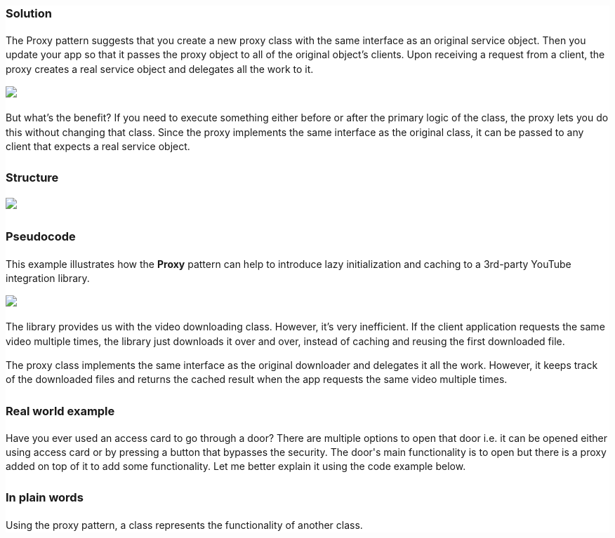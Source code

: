 ### Solution

The Proxy pattern suggests that you create a new proxy class with the
same interface as an original service object. Then you update your app
so that it passes the proxy object to all of the original object’s
clients. Upon receiving a request from a client, the proxy creates a
real service object and delegates all the work to it.

![](attachments/463530019/463530211.png)

But what’s the benefit? If you need to execute something either before
or after the primary logic of the class, the proxy lets you do this
without changing that class. Since the proxy implements the same
interface as the original class, it can be passed to any client that
expects a real service object.

### Structure

![](attachments/463530019/463530212.png)

### Pseudocode

This example illustrates how the **Proxy** pattern can help to introduce
lazy initialization and caching to a 3rd-party YouTube integration
library.

![](attachments/463530019/463530209.png)

The library provides us with the video downloading class. However, it’s
very inefficient. If the client application requests the same video
multiple times, the library just downloads it over and over, instead of
caching and reusing the first downloaded file.

The proxy class implements the same interface as the original downloader
and delegates it all the work. However, it keeps track of the downloaded
files and returns the cached result when the app requests the same video
multiple times.

### Real world example

Have you ever used an access card to go through a door? There are
multiple options to open that door i.e. it can be opened either using
access card or by pressing a button that bypasses the security. The
door's main functionality is to open but there is a proxy added on top
of it to add some functionality. Let me better explain it using the code
example below.

### In plain words

Using the proxy pattern, a class represents the functionality of another
class.
